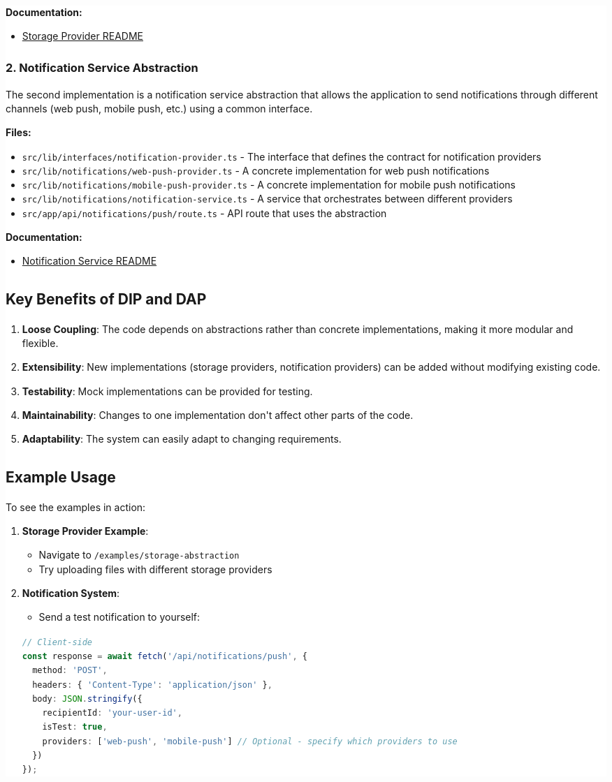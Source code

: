 **Documentation:**
- [Storage Provider README](./src/lib/storage/README.md)

### 2. Notification Service Abstraction

The second implementation is a notification service abstraction that allows the application to send notifications through different channels (web push, mobile push, etc.) using a common interface.

**Files:**
- `src/lib/interfaces/notification-provider.ts` - The interface that defines the contract for notification providers
- `src/lib/notifications/web-push-provider.ts` - A concrete implementation for web push notifications
- `src/lib/notifications/mobile-push-provider.ts` - A concrete implementation for mobile push notifications
- `src/lib/notifications/notification-service.ts` - A service that orchestrates between different providers
- `src/app/api/notifications/push/route.ts` - API route that uses the abstraction

**Documentation:**
- [Notification Service README](./src/lib/notifications/README.md)

## Key Benefits of DIP and DAP

1. **Loose Coupling**: The code depends on abstractions rather than concrete implementations, making it more modular and flexible.

2. **Extensibility**: New implementations (storage providers, notification providers) can be added without modifying existing code.

3. **Testability**: Mock implementations can be provided for testing.

4. **Maintainability**: Changes to one implementation don't affect other parts of the code.

5. **Adaptability**: The system can easily adapt to changing requirements.

## Example Usage

To see the examples in action:

1. **Storage Provider Example**:
   - Navigate to `/examples/storage-abstraction`
   - Try uploading files with different storage providers

2. **Notification System**:
   - Send a test notification to yourself:
   ```typescript
   // Client-side
   const response = await fetch('/api/notifications/push', {
     method: 'POST',
     headers: { 'Content-Type': 'application/json' },
     body: JSON.stringify({
       recipientId: 'your-user-id',
       isTest: true,
       providers: ['web-push', 'mobile-push'] // Optional - specify which providers to use
     })
   });
   ```
